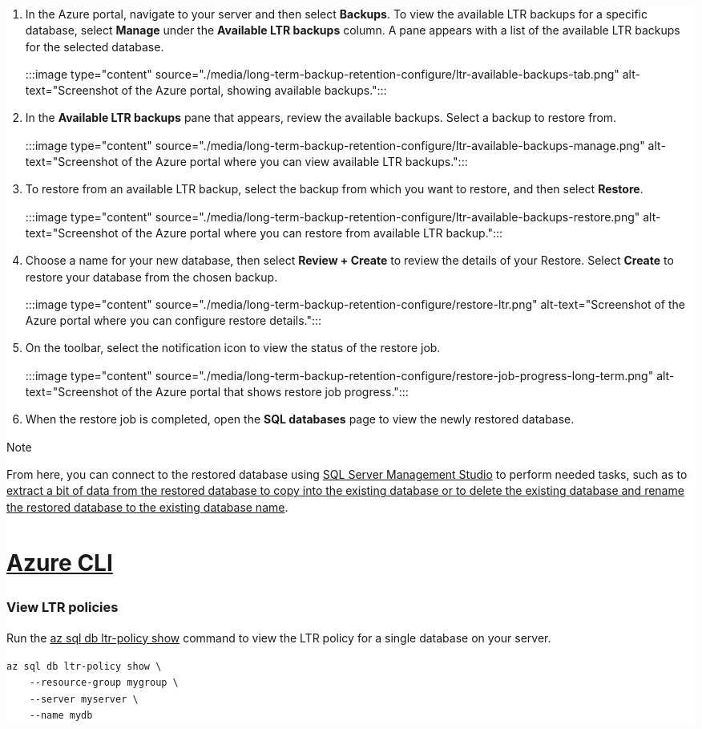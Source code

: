 <a id="delete-ltr-backups"></a>

1. In the Azure portal, navigate to your server and then select **Backups**. To view the available LTR backups for a specific database, select **Manage** under the **Available LTR backups** column. A pane appears with a list of the available LTR backups for the selected database.

   :::image type="content" source="./media/long-term-backup-retention-configure/ltr-available-backups-tab.png" alt-text="Screenshot of the Azure portal, showing available backups.":::

1. In the **Available LTR backups** pane that appears, review the available backups. Select a backup to restore from.

   :::image type="content" source="./media/long-term-backup-retention-configure/ltr-available-backups-manage.png" alt-text="Screenshot of the Azure portal where you can view available LTR backups.":::

1. To restore from an available LTR backup, select the backup from which you want to restore, and then select **Restore**.

   :::image type="content" source="./media/long-term-backup-retention-configure/ltr-available-backups-restore.png" alt-text="Screenshot of the Azure portal where you can restore from available LTR backup.":::

1. Choose a name for your new database, then select **Review + Create** to review the details of your Restore. Select **Create** to restore your database from the chosen backup.

   :::image type="content" source="./media/long-term-backup-retention-configure/restore-ltr.png" alt-text="Screenshot of the Azure portal where you can configure restore details.":::

1. On the toolbar, select the notification icon to view the status of the restore job.

   :::image type="content" source="./media/long-term-backup-retention-configure/restore-job-progress-long-term.png" alt-text="Screenshot of the Azure portal that shows restore job progress.":::

1. When the restore job is completed, open the **SQL databases** page to view the newly restored database.

> [!NOTE]
> From here, you can connect to the restored database using [SQL Server Management Studio](/sql/ssms/sql-server-management-studio-ssms) to perform needed tasks, such as to [extract a bit of data from the restored database to copy into the existing database or to delete the existing database and rename the restored database to the existing database name](recovery-using-backups.md#point-in-time-restore).

# [Azure CLI](#tab/azure-cli)

### View LTR policies

Run the [az sql db ltr-policy show](/cli/azure/sql/db/ltr-policy#az-sql-db-ltr-policy-show) command to view the LTR policy for a single database on your server.

```azurecli
az sql db ltr-policy show \
    --resource-group mygroup \
    --server myserver \
    --name mydb
```
